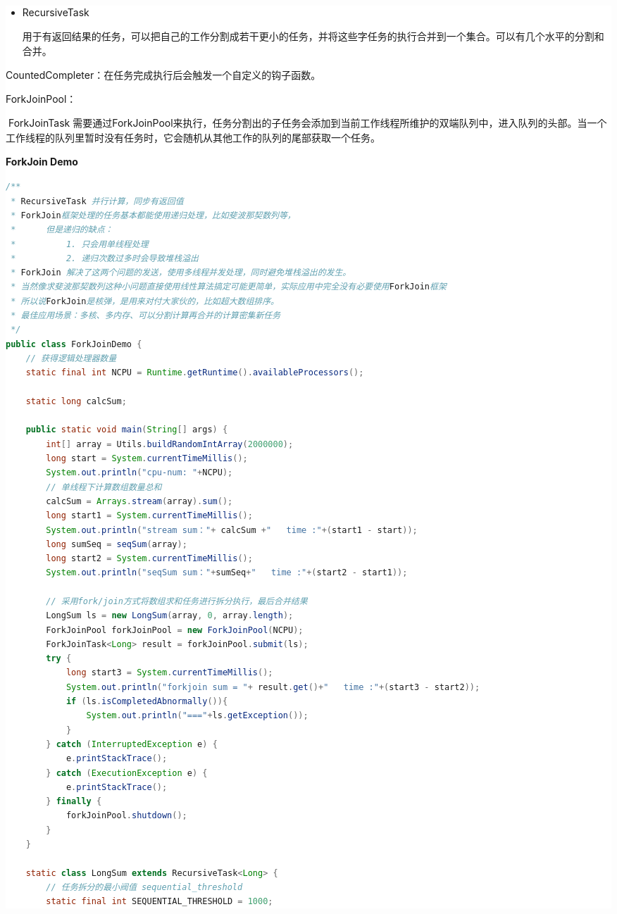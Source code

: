 - RecursiveTask

  用于有返回结果的任务，可以把自己的工作分割成若干更小的任务，并将这些字任务的执行合并到一个集合。可以有几个水平的分割和合并。

CountedCompleter：在任务完成执行后会触发一个自定义的钩子函数。

ForkJoinPool：

​	ForkJoinTask 需要通过ForkJoinPool来执行，任务分割出的子任务会添加到当前工作线程所维护的双端队列中，进入队列的头部。当一个工作线程的队列里暂时没有任务时，它会随机从其他工作的队列的尾部获取一个任务。



**ForkJoin Demo**

```java
/**
 * RecursiveTask 并行计算，同步有返回值
 * ForkJoin框架处理的任务基本都能使用递归处理，比如斐波那契数列等，
 *      但是递归的缺点：
 *          1. 只会用单线程处理
 *          2. 递归次数过多时会导致堆栈溢出
 * ForkJoin 解决了这两个问题的发送，使用多线程并发处理，同时避免堆栈溢出的发生。
 * 当然像求斐波那契数列这种小问题直接使用线性算法搞定可能更简单，实际应用中完全没有必要使用ForkJoin框架
 * 所以说ForkJoin是核弹，是用来对付大家伙的，比如超大数组排序。
 * 最佳应用场景：多核、多内存、可以分割计算再合并的计算密集新任务
 */
public class ForkJoinDemo {
    // 获得逻辑处理器数量
    static final int NCPU = Runtime.getRuntime().availableProcessors();

    static long calcSum;

    public static void main(String[] args) {
        int[] array = Utils.buildRandomIntArray(2000000);
        long start = System.currentTimeMillis();
        System.out.println("cpu-num: "+NCPU);
        // 单线程下计算数组数量总和
        calcSum = Arrays.stream(array).sum();
        long start1 = System.currentTimeMillis();
        System.out.println("stream sum："+ calcSum +"   time :"+(start1 - start));
        long sumSeq = seqSum(array);
        long start2 = System.currentTimeMillis();
        System.out.println("seqSum sum："+sumSeq+"   time :"+(start2 - start1));

        // 采用fork/join方式将数组求和任务进行拆分执行，最后合并结果
        LongSum ls = new LongSum(array, 0, array.length);
        ForkJoinPool forkJoinPool = new ForkJoinPool(NCPU);
        ForkJoinTask<Long> result = forkJoinPool.submit(ls);
        try {
            long start3 = System.currentTimeMillis();
            System.out.println("forkjoin sum = "+ result.get()+"   time :"+(start3 - start2));
            if (ls.isCompletedAbnormally()){
                System.out.println("==="+ls.getException());
            }
        } catch (InterruptedException e) {
            e.printStackTrace();
        } catch (ExecutionException e) {
            e.printStackTrace();
        } finally {
            forkJoinPool.shutdown();
        }
    }

    static class LongSum extends RecursiveTask<Long> {
        // 任务拆分的最小阀值 sequential_threshold
        static final int SEQUENTIAL_THRESHOLD = 1000;
```